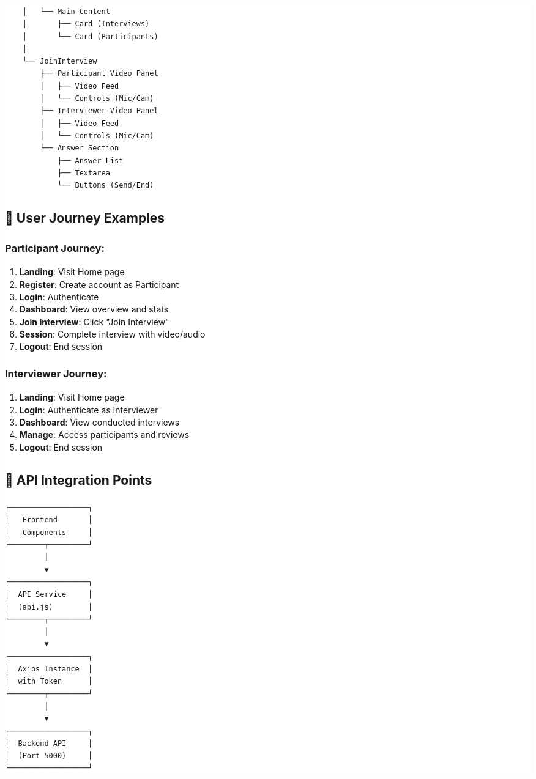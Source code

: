 ```
    │   └── Main Content
    │       ├── Card (Interviews)
    │       └── Card (Participants)
    │
    └── JoinInterview
        ├── Participant Video Panel
        │   ├── Video Feed
        │   └── Controls (Mic/Cam)
        ├── Interviewer Video Panel
        │   ├── Video Feed
        │   └── Controls (Mic/Cam)
        └── Answer Section
            ├── Answer List
            ├── Textarea
            └── Buttons (Send/End)
```

## 🎯 User Journey Examples

### Participant Journey:
1. **Landing**: Visit Home page
2. **Register**: Create account as Participant
3. **Login**: Authenticate
4. **Dashboard**: View overview and stats
5. **Join Interview**: Click "Join Interview"
6. **Session**: Complete interview with video/audio
7. **Logout**: End session

### Interviewer Journey:
1. **Landing**: Visit Home page
2. **Login**: Authenticate as Interviewer
3. **Dashboard**: View conducted interviews
4. **Manage**: Access participants and reviews
5. **Logout**: End session

## 🔗 API Integration Points

```
┌──────────────────┐
│   Frontend       │
│   Components     │
└────────┬─────────┘
         │
         ▼
┌──────────────────┐
│  API Service     │
│  (api.js)        │
└────────┬─────────┘
         │
         ▼
┌──────────────────┐
│  Axios Instance  │
│  with Token      │
└────────┬─────────┘
         │
         ▼
┌──────────────────┐
│  Backend API     │
│  (Port 5000)     │
└──────────────────┘
```
